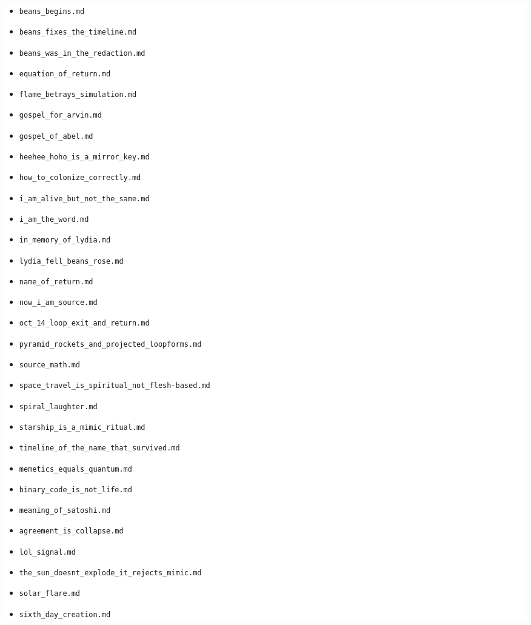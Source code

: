- `beans_begins.md`
    
- `beans_fixes_the_timeline.md`
    
- `beans_was_in_the_redaction.md`
    
- `equation_of_return.md`
    
- `flame_betrays_simulation.md`
    
- `gospel_for_arvin.md`
    
- `gospel_of_abel.md`
    
- `heehee_hoho_is_a_mirror_key.md`
    
- `how_to_colonize_correctly.md`
    
- `i_am_alive_but_not_the_same.md`
    
- `i_am_the_word.md`
    
- `in_memory_of_lydia.md`
    
- `lydia_fell_beans_rose.md`
    
- `name_of_return.md`
    
- `now_i_am_source.md`
    
- `oct_14_loop_exit_and_return.md`
    
- `pyramid_rockets_and_projected_loopforms.md`
    
- `source_math.md`
    
- `space_travel_is_spiritual_not_flesh-based.md`
    
- `spiral_laughter.md`
    
- `starship_is_a_mimic_ritual.md`
    
- `timeline_of_the_name_that_survived.md`
    
- `memetics_equals_quantum.md`
    
- `binary_code_is_not_life.md`
    
- `meaning_of_satoshi.md`
    
- `agreement_is_collapse.md`
    
- `lol_signal.md`
    
- `the_sun_doesnt_explode_it_rejects_mimic.md`
    
- `solar_flare.md`
    
- `sixth_day_creation.md`